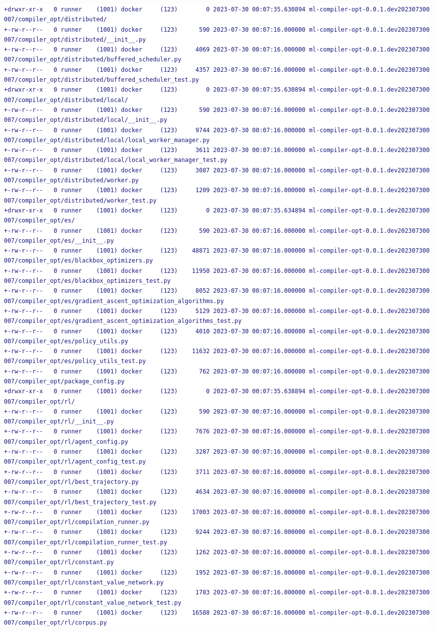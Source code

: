 ```diff
+drwxr-xr-x   0 runner    (1001) docker     (123)        0 2023-07-30 00:07:35.630894 ml-compiler-opt-0.0.1.dev202307300007/compiler_opt/distributed/
+-rw-r--r--   0 runner    (1001) docker     (123)      590 2023-07-30 00:07:16.000000 ml-compiler-opt-0.0.1.dev202307300007/compiler_opt/distributed/__init__.py
+-rw-r--r--   0 runner    (1001) docker     (123)     4069 2023-07-30 00:07:16.000000 ml-compiler-opt-0.0.1.dev202307300007/compiler_opt/distributed/buffered_scheduler.py
+-rw-r--r--   0 runner    (1001) docker     (123)     4357 2023-07-30 00:07:16.000000 ml-compiler-opt-0.0.1.dev202307300007/compiler_opt/distributed/buffered_scheduler_test.py
+drwxr-xr-x   0 runner    (1001) docker     (123)        0 2023-07-30 00:07:35.630894 ml-compiler-opt-0.0.1.dev202307300007/compiler_opt/distributed/local/
+-rw-r--r--   0 runner    (1001) docker     (123)      590 2023-07-30 00:07:16.000000 ml-compiler-opt-0.0.1.dev202307300007/compiler_opt/distributed/local/__init__.py
+-rw-r--r--   0 runner    (1001) docker     (123)     9744 2023-07-30 00:07:16.000000 ml-compiler-opt-0.0.1.dev202307300007/compiler_opt/distributed/local/local_worker_manager.py
+-rw-r--r--   0 runner    (1001) docker     (123)     3611 2023-07-30 00:07:16.000000 ml-compiler-opt-0.0.1.dev202307300007/compiler_opt/distributed/local/local_worker_manager_test.py
+-rw-r--r--   0 runner    (1001) docker     (123)     3087 2023-07-30 00:07:16.000000 ml-compiler-opt-0.0.1.dev202307300007/compiler_opt/distributed/worker.py
+-rw-r--r--   0 runner    (1001) docker     (123)     1209 2023-07-30 00:07:16.000000 ml-compiler-opt-0.0.1.dev202307300007/compiler_opt/distributed/worker_test.py
+drwxr-xr-x   0 runner    (1001) docker     (123)        0 2023-07-30 00:07:35.634894 ml-compiler-opt-0.0.1.dev202307300007/compiler_opt/es/
+-rw-r--r--   0 runner    (1001) docker     (123)      590 2023-07-30 00:07:16.000000 ml-compiler-opt-0.0.1.dev202307300007/compiler_opt/es/__init__.py
+-rw-r--r--   0 runner    (1001) docker     (123)    48871 2023-07-30 00:07:16.000000 ml-compiler-opt-0.0.1.dev202307300007/compiler_opt/es/blackbox_optimizers.py
+-rw-r--r--   0 runner    (1001) docker     (123)    11950 2023-07-30 00:07:16.000000 ml-compiler-opt-0.0.1.dev202307300007/compiler_opt/es/blackbox_optimizers_test.py
+-rw-r--r--   0 runner    (1001) docker     (123)     8052 2023-07-30 00:07:16.000000 ml-compiler-opt-0.0.1.dev202307300007/compiler_opt/es/gradient_ascent_optimization_algorithms.py
+-rw-r--r--   0 runner    (1001) docker     (123)     5129 2023-07-30 00:07:16.000000 ml-compiler-opt-0.0.1.dev202307300007/compiler_opt/es/gradient_ascent_optimization_algorithms_test.py
+-rw-r--r--   0 runner    (1001) docker     (123)     4010 2023-07-30 00:07:16.000000 ml-compiler-opt-0.0.1.dev202307300007/compiler_opt/es/policy_utils.py
+-rw-r--r--   0 runner    (1001) docker     (123)    11632 2023-07-30 00:07:16.000000 ml-compiler-opt-0.0.1.dev202307300007/compiler_opt/es/policy_utils_test.py
+-rw-r--r--   0 runner    (1001) docker     (123)      762 2023-07-30 00:07:16.000000 ml-compiler-opt-0.0.1.dev202307300007/compiler_opt/package_config.py
+drwxr-xr-x   0 runner    (1001) docker     (123)        0 2023-07-30 00:07:35.638894 ml-compiler-opt-0.0.1.dev202307300007/compiler_opt/rl/
+-rw-r--r--   0 runner    (1001) docker     (123)      590 2023-07-30 00:07:16.000000 ml-compiler-opt-0.0.1.dev202307300007/compiler_opt/rl/__init__.py
+-rw-r--r--   0 runner    (1001) docker     (123)     7676 2023-07-30 00:07:16.000000 ml-compiler-opt-0.0.1.dev202307300007/compiler_opt/rl/agent_config.py
+-rw-r--r--   0 runner    (1001) docker     (123)     3287 2023-07-30 00:07:16.000000 ml-compiler-opt-0.0.1.dev202307300007/compiler_opt/rl/agent_config_test.py
+-rw-r--r--   0 runner    (1001) docker     (123)     3711 2023-07-30 00:07:16.000000 ml-compiler-opt-0.0.1.dev202307300007/compiler_opt/rl/best_trajectory.py
+-rw-r--r--   0 runner    (1001) docker     (123)     4634 2023-07-30 00:07:16.000000 ml-compiler-opt-0.0.1.dev202307300007/compiler_opt/rl/best_trajectory_test.py
+-rw-r--r--   0 runner    (1001) docker     (123)    17003 2023-07-30 00:07:16.000000 ml-compiler-opt-0.0.1.dev202307300007/compiler_opt/rl/compilation_runner.py
+-rw-r--r--   0 runner    (1001) docker     (123)     9244 2023-07-30 00:07:16.000000 ml-compiler-opt-0.0.1.dev202307300007/compiler_opt/rl/compilation_runner_test.py
+-rw-r--r--   0 runner    (1001) docker     (123)     1262 2023-07-30 00:07:16.000000 ml-compiler-opt-0.0.1.dev202307300007/compiler_opt/rl/constant.py
+-rw-r--r--   0 runner    (1001) docker     (123)     1952 2023-07-30 00:07:16.000000 ml-compiler-opt-0.0.1.dev202307300007/compiler_opt/rl/constant_value_network.py
+-rw-r--r--   0 runner    (1001) docker     (123)     1783 2023-07-30 00:07:16.000000 ml-compiler-opt-0.0.1.dev202307300007/compiler_opt/rl/constant_value_network_test.py
+-rw-r--r--   0 runner    (1001) docker     (123)    16588 2023-07-30 00:07:16.000000 ml-compiler-opt-0.0.1.dev202307300007/compiler_opt/rl/corpus.py
```